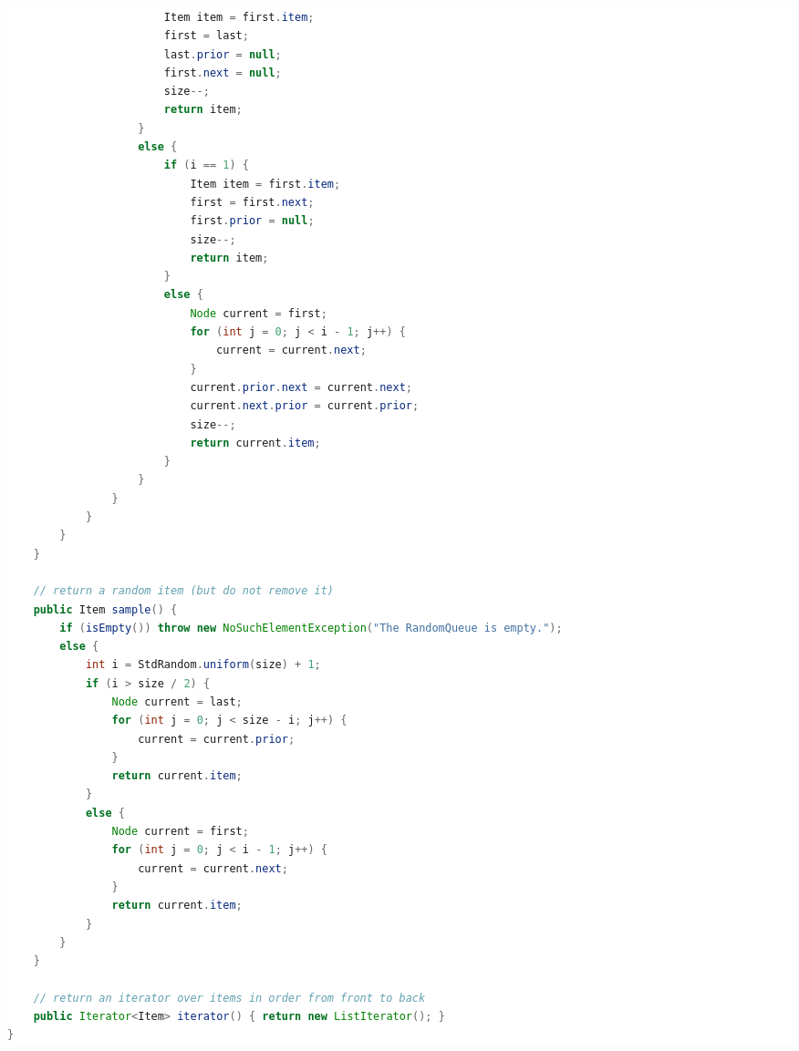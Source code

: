 ```java
                        Item item = first.item;
                        first = last;
                        last.prior = null;
                        first.next = null;
                        size--;
                        return item;
                    }
                    else {
                        if (i == 1) {
                            Item item = first.item;
                            first = first.next;
                            first.prior = null;
                            size--;
                            return item;
                        }
                        else {
                            Node current = first;
                            for (int j = 0; j < i - 1; j++) {
                                current = current.next;
                            }
                            current.prior.next = current.next;
                            current.next.prior = current.prior;
                            size--;
                            return current.item;
                        }
                    }
                }
            }
        }
    }

    // return a random item (but do not remove it)
    public Item sample() {
        if (isEmpty()) throw new NoSuchElementException("The RandomQueue is empty.");
        else {
            int i = StdRandom.uniform(size) + 1;
            if (i > size / 2) {
                Node current = last;
                for (int j = 0; j < size - i; j++) {
                    current = current.prior;
                }
                return current.item;
            }
            else {
                Node current = first;
                for (int j = 0; j < i - 1; j++) {
                    current = current.next;
                }
                return current.item;
            }
        }
    }

    // return an iterator over items in order from front to back
    public Iterator<Item> iterator() { return new ListIterator(); }
}
```
